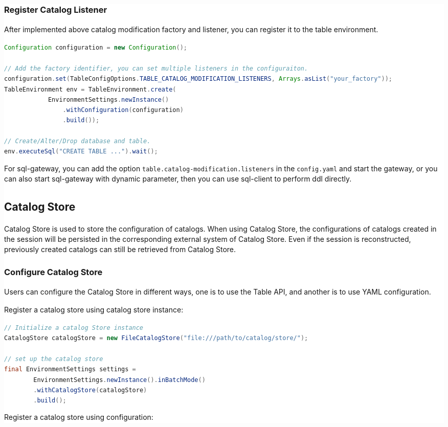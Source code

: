 ### Register Catalog Listener

After implemented above catalog modification factory and listener, you can register it to the table environment.

```java
Configuration configuration = new Configuration();

// Add the factory identifier, you can set multiple listeners in the configuraiton.
configuration.set(TableConfigOptions.TABLE_CATALOG_MODIFICATION_LISTENERS, Arrays.asList("your_factory"));
TableEnvironment env = TableEnvironment.create(
            EnvironmentSettings.newInstance()
                .withConfiguration(configuration)
                .build());

// Create/Alter/Drop database and table.
env.executeSql("CREATE TABLE ...").wait();
```

For sql-gateway, you can add the option `table.catalog-modification.listeners` in the `config.yaml` and start
the gateway, or you can also start sql-gateway with dynamic parameter, then you can use sql-client to perform ddl directly.

## Catalog Store

Catalog Store is used to store the configuration of catalogs. When using Catalog Store, the configurations
of catalogs created in the session will be persisted in the corresponding external system of Catalog Store.
Even if the session is reconstructed, previously created catalogs can still be retrieved from Catalog Store.

### Configure Catalog Store

Users can configure the Catalog Store in different ways, one is to use the Table API, and another is to use YAML configuration.

Register a catalog store using catalog store instance:

```java
// Initialize a catalog Store instance
CatalogStore catalogStore = new FileCatalogStore("file:///path/to/catalog/store/");

// set up the catalog store
final EnvironmentSettings settings =
        EnvironmentSettings.newInstance().inBatchMode()
        .withCatalogStore(catalogStore)
        .build();
```

Register a catalog store using configuration:
